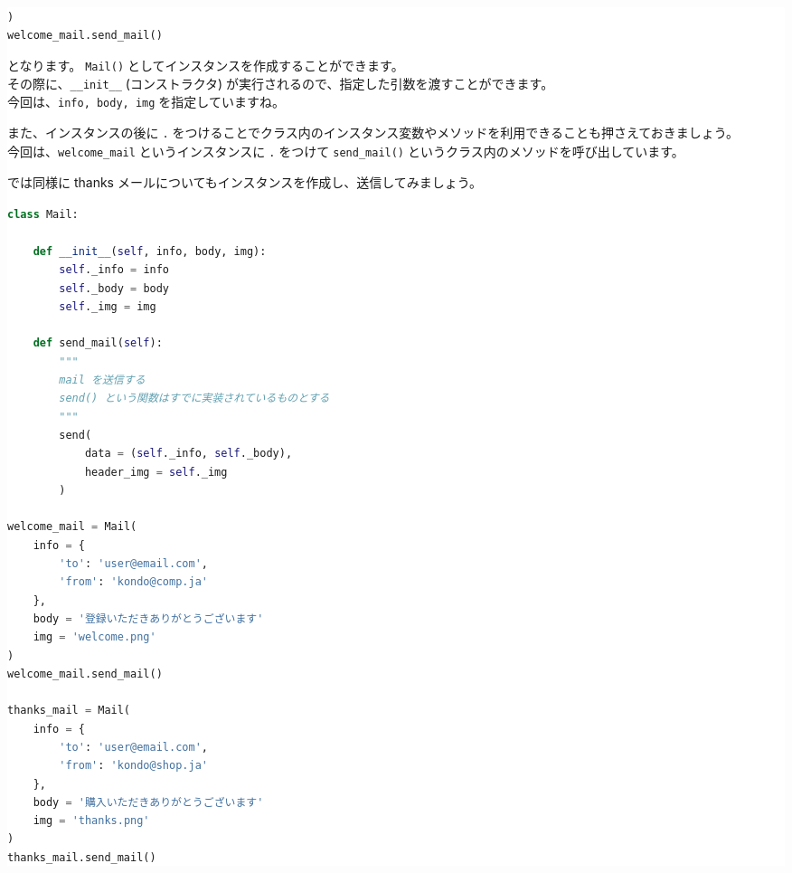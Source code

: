 ```python
)
welcome_mail.send_mail()
```

となります。 `Mail()` としてインスタンスを作成することができます。<br>
その際に、`__init__` (コンストラクタ) が実行されるので、指定した引数を渡すことができます。<br>
今回は、`info, body, img` を指定していますね。

また、インスタンスの後に `.` をつけることでクラス内のインスタンス変数やメソッドを利用できることも押さえておきましょう。<br>
今回は、`welcome_mail` というインスタンスに `.` をつけて `send_mail()` というクラス内のメソッドを呼び出しています。


では同様に thanks メールについてもインスタンスを作成し、送信してみましょう。

```python
class Mail:
    
    def __init__(self, info, body, img):
        self._info = info
        self._body = body
        self._img = img

    def send_mail(self):
        """
        mail を送信する
        send() という関数はすでに実装されているものとする
        """
        send(
            data = (self._info, self._body),
            header_img = self._img
        )

welcome_mail = Mail(
    info = {
        'to': 'user@email.com',
        'from': 'kondo@comp.ja'
    },
    body = '登録いただきありがとうございます'
    img = 'welcome.png'
)
welcome_mail.send_mail()

thanks_mail = Mail(
    info = {
        'to': 'user@email.com',
        'from': 'kondo@shop.ja'
    },
    body = '購入いただきありがとうございます'
    img = 'thanks.png'
)
thanks_mail.send_mail()

```
